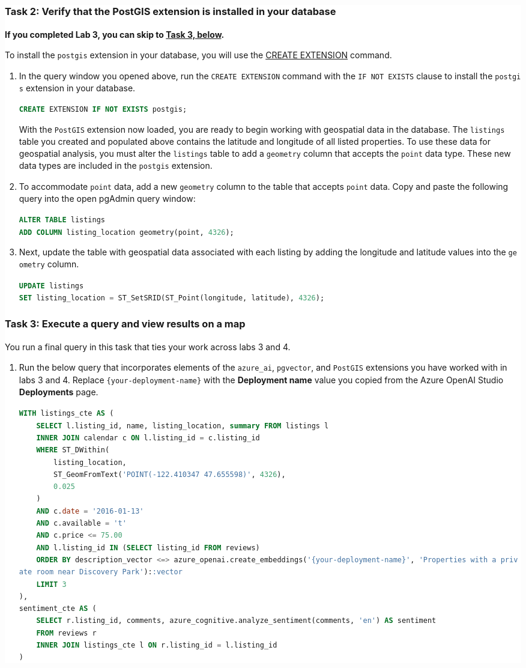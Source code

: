 ### Task 2: Verify that the PostGIS extension is installed in your database

**If you completed Lab 3, you can skip to [Task 3, below](#task-3-execute-a-query-and-view-results-on-a-map).**

To install the `postgis` extension in your database, you will use the [CREATE EXTENSION](https://www.postgresql.org/docs/current/static/sql-createextension.html) command.

1. In the query window you opened above, run the `CREATE EXTENSION` command with the `IF NOT EXISTS` clause to install the `postgis` extension in your database.

    ```sql
    CREATE EXTENSION IF NOT EXISTS postgis;
    ```

    With the `PostGIS` extension now loaded, you are ready to begin working with geospatial data in the database. The `listings` table you created and populated above contains the latitude and longitude of all listed properties. To use these data for geospatial analysis, you must alter the `listings` table to add a `geometry` column that accepts the `point` data type. These new data types are included in the `postgis` extension.

2. To accommodate `point` data, add a new `geometry` column to the table that accepts `point` data. Copy and paste the following query into the open pgAdmin query window:

    ```sql
    ALTER TABLE listings
    ADD COLUMN listing_location geometry(point, 4326);
    ```

3. Next, update the table with geospatial data associated with each listing by adding the longitude and latitude values into the `geometry` column.

    ```sql
    UPDATE listings
    SET listing_location = ST_SetSRID(ST_Point(longitude, latitude), 4326);
    ```

### Task 3: Execute a query and view results on a map

You run a final query in this task that ties your work across labs 3 and 4.

1. Run the below query that incorporates elements of the `azure_ai`, `pgvector`, and `PostGIS` extensions you have worked with in labs 3 and 4. Replace `{your-deployment-name}` with the **Deployment name** value you copied from the Azure OpenAI Studio **Deployments** page.

    ```sql
    WITH listings_cte AS (
        SELECT l.listing_id, name, listing_location, summary FROM listings l
        INNER JOIN calendar c ON l.listing_id = c.listing_id
        WHERE ST_DWithin(
            listing_location,
            ST_GeomFromText('POINT(-122.410347 47.655598)', 4326),
            0.025
        )
        AND c.date = '2016-01-13'
        AND c.available = 't'
        AND c.price <= 75.00
        AND l.listing_id IN (SELECT listing_id FROM reviews)
        ORDER BY description_vector <=> azure_openai.create_embeddings('{your-deployment-name}', 'Properties with a private room near Discovery Park')::vector
        LIMIT 3
    ),
    sentiment_cte AS (
        SELECT r.listing_id, comments, azure_cognitive.analyze_sentiment(comments, 'en') AS sentiment
        FROM reviews r
        INNER JOIN listings_cte l ON r.listing_id = l.listing_id
    )